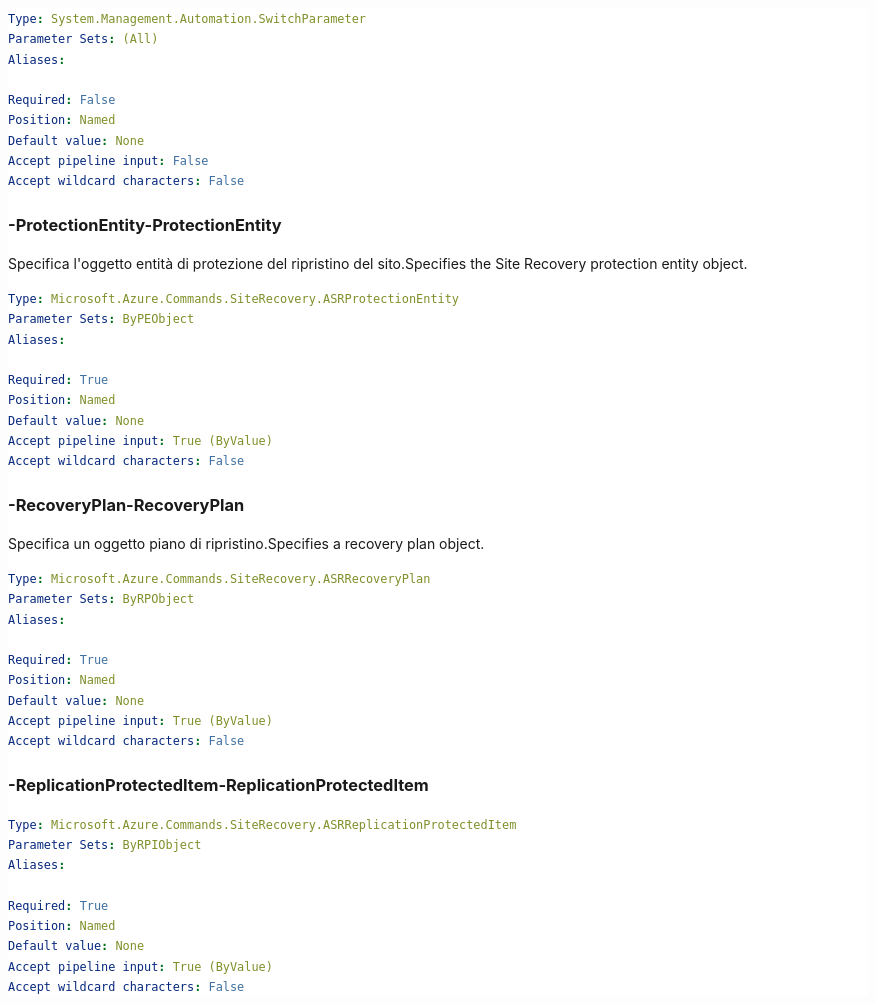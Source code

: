 ```yaml
Type: System.Management.Automation.SwitchParameter
Parameter Sets: (All)
Aliases: 

Required: False
Position: Named
Default value: None
Accept pipeline input: False
Accept wildcard characters: False
```

### <span data-ttu-id="ee6c2-124">-ProtectionEntity</span><span class="sxs-lookup"><span data-stu-id="ee6c2-124">-ProtectionEntity</span></span>
<span data-ttu-id="ee6c2-125">Specifica l'oggetto entità di protezione del ripristino del sito.</span><span class="sxs-lookup"><span data-stu-id="ee6c2-125">Specifies the Site Recovery protection entity object.</span></span>

```yaml
Type: Microsoft.Azure.Commands.SiteRecovery.ASRProtectionEntity
Parameter Sets: ByPEObject
Aliases: 

Required: True
Position: Named
Default value: None
Accept pipeline input: True (ByValue)
Accept wildcard characters: False
```

### <span data-ttu-id="ee6c2-126">-RecoveryPlan</span><span class="sxs-lookup"><span data-stu-id="ee6c2-126">-RecoveryPlan</span></span>
<span data-ttu-id="ee6c2-127">Specifica un oggetto piano di ripristino.</span><span class="sxs-lookup"><span data-stu-id="ee6c2-127">Specifies a recovery plan object.</span></span>

```yaml
Type: Microsoft.Azure.Commands.SiteRecovery.ASRRecoveryPlan
Parameter Sets: ByRPObject
Aliases: 

Required: True
Position: Named
Default value: None
Accept pipeline input: True (ByValue)
Accept wildcard characters: False
```

### <span data-ttu-id="ee6c2-128">-ReplicationProtectedItem</span><span class="sxs-lookup"><span data-stu-id="ee6c2-128">-ReplicationProtectedItem</span></span>
```yaml
Type: Microsoft.Azure.Commands.SiteRecovery.ASRReplicationProtectedItem
Parameter Sets: ByRPIObject
Aliases: 

Required: True
Position: Named
Default value: None
Accept pipeline input: True (ByValue)
Accept wildcard characters: False
```
